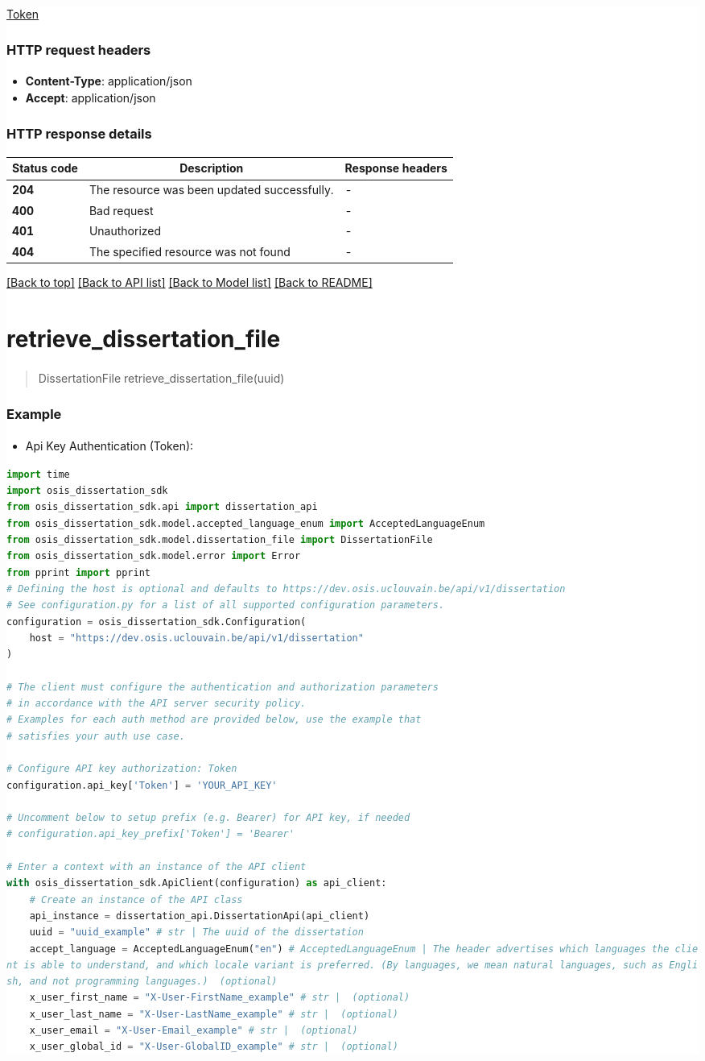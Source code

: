 [Token](../README.md#Token)

### HTTP request headers

 - **Content-Type**: application/json
 - **Accept**: application/json


### HTTP response details

| Status code | Description | Response headers |
|-------------|-------------|------------------|
**204** | The resource was been updated successfully. |  -  |
**400** | Bad request |  -  |
**401** | Unauthorized |  -  |
**404** | The specified resource was not found |  -  |

[[Back to top]](#) [[Back to API list]](../README.md#documentation-for-api-endpoints) [[Back to Model list]](../README.md#documentation-for-models) [[Back to README]](../README.md)

# **retrieve_dissertation_file**
> DissertationFile retrieve_dissertation_file(uuid)



### Example

* Api Key Authentication (Token):

```python
import time
import osis_dissertation_sdk
from osis_dissertation_sdk.api import dissertation_api
from osis_dissertation_sdk.model.accepted_language_enum import AcceptedLanguageEnum
from osis_dissertation_sdk.model.dissertation_file import DissertationFile
from osis_dissertation_sdk.model.error import Error
from pprint import pprint
# Defining the host is optional and defaults to https://dev.osis.uclouvain.be/api/v1/dissertation
# See configuration.py for a list of all supported configuration parameters.
configuration = osis_dissertation_sdk.Configuration(
    host = "https://dev.osis.uclouvain.be/api/v1/dissertation"
)

# The client must configure the authentication and authorization parameters
# in accordance with the API server security policy.
# Examples for each auth method are provided below, use the example that
# satisfies your auth use case.

# Configure API key authorization: Token
configuration.api_key['Token'] = 'YOUR_API_KEY'

# Uncomment below to setup prefix (e.g. Bearer) for API key, if needed
# configuration.api_key_prefix['Token'] = 'Bearer'

# Enter a context with an instance of the API client
with osis_dissertation_sdk.ApiClient(configuration) as api_client:
    # Create an instance of the API class
    api_instance = dissertation_api.DissertationApi(api_client)
    uuid = "uuid_example" # str | The uuid of the dissertation
    accept_language = AcceptedLanguageEnum("en") # AcceptedLanguageEnum | The header advertises which languages the client is able to understand, and which locale variant is preferred. (By languages, we mean natural languages, such as English, and not programming languages.)  (optional)
    x_user_first_name = "X-User-FirstName_example" # str |  (optional)
    x_user_last_name = "X-User-LastName_example" # str |  (optional)
    x_user_email = "X-User-Email_example" # str |  (optional)
    x_user_global_id = "X-User-GlobalID_example" # str |  (optional)
```